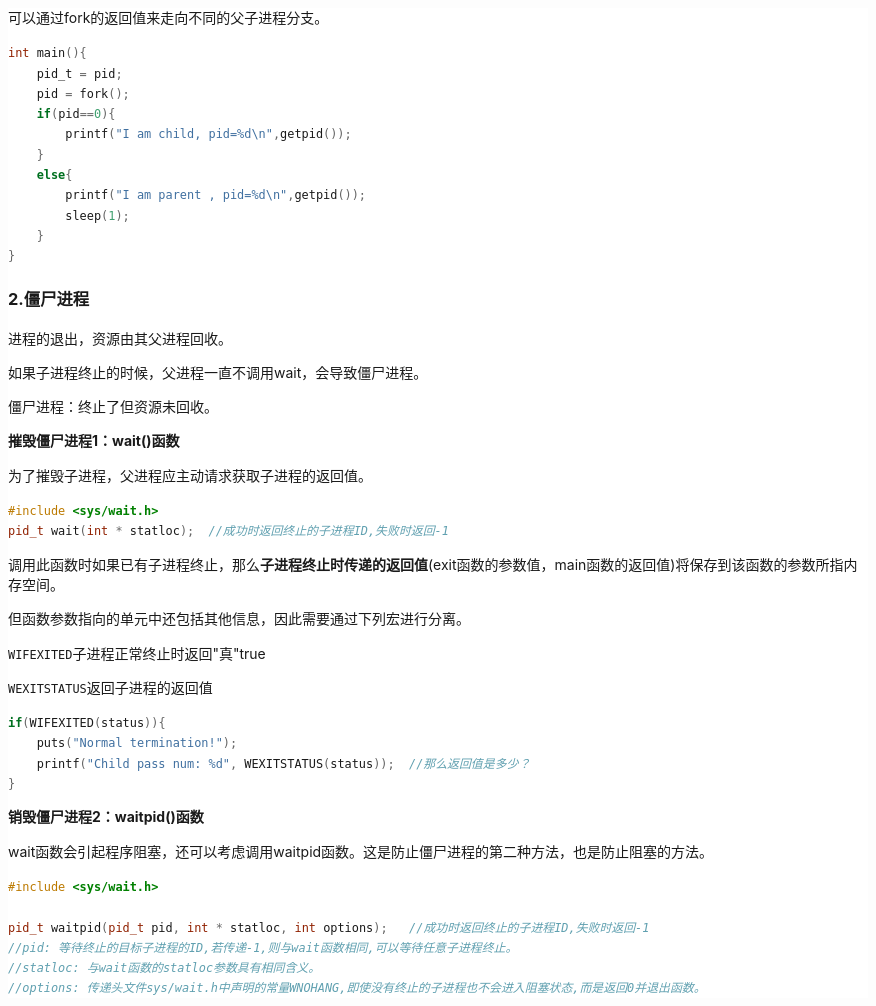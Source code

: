 可以通过fork的返回值来走向不同的父子进程分支。

```c
int main(){
    pid_t = pid;
    pid = fork();
    if(pid==0){
        printf("I am child, pid=%d\n",getpid());
    }
    else{
        printf("I am parent	, pid=%d\n",getpid());
        sleep(1);
    }
}
```





### 2.僵尸进程

进程的退出，资源由其父进程回收。

如果子进程终止的时候，父进程一直不调用wait，会导致僵尸进程。

僵尸进程：终止了但资源未回收。



**摧毁僵尸进程1：wait()函数**

为了摧毁子进程，父进程应主动请求获取子进程的返回值。

```c++
#include <sys/wait.h>
pid_t wait(int * statloc);	//成功时返回终止的子进程ID,失败时返回-1
```

调用此函数时如果已有子进程终止，那么**子进程终止时传递的返回值**(exit函数的参数值，main函数的返回值)将保存到该函数的参数所指内存空间。

但函数参数指向的单元中还包括其他信息，因此需要通过下列宏进行分离。

`WIFEXITED`子进程正常终止时返回"真"true

`WEXITSTATUS`返回子进程的返回值

```cpp
if(WIFEXITED(status)){
    puts("Normal termination!");
    printf("Child pass num: %d", WEXITSTATUS(status));	//那么返回值是多少？
}
```



**销毁僵尸进程2：waitpid()函数**

wait函数会引起程序阻塞，还可以考虑调用waitpid函数。这是防止僵尸进程的第二种方法，也是防止阻塞的方法。

```cpp
#include <sys/wait.h>

pid_t waitpid(pid_t pid, int * statloc, int options);	//成功时返回终止的子进程ID,失败时返回-1
//pid: 等待终止的目标子进程的ID,若传递-1,则与wait函数相同,可以等待任意子进程终止。
//statloc: 与wait函数的statloc参数具有相同含义。
//options: 传递头文件sys/wait.h中声明的常量WNOHANG,即使没有终止的子进程也不会进入阻塞状态,而是返回0并退出函数。
```
